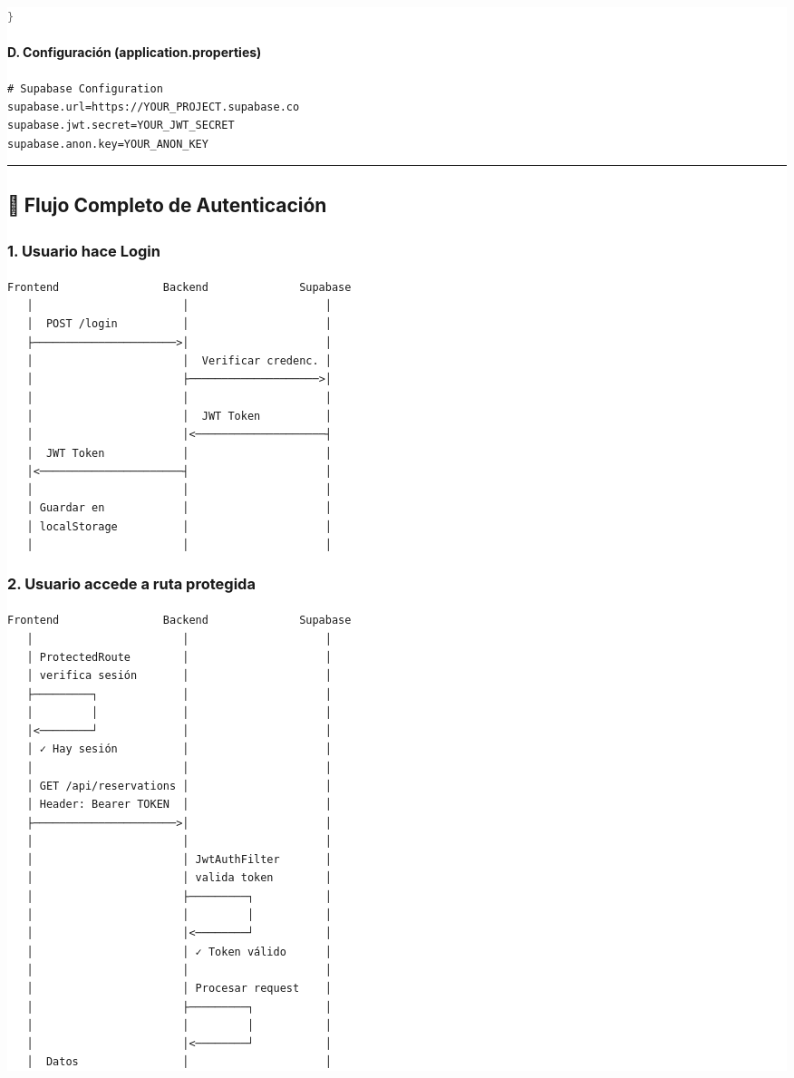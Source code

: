 ```java
}
```

#### D. Configuración (application.properties)

```properties
# Supabase Configuration
supabase.url=https://YOUR_PROJECT.supabase.co
supabase.jwt.secret=YOUR_JWT_SECRET
supabase.anon.key=YOUR_ANON_KEY
```

---

## 🔄 Flujo Completo de Autenticación

### 1. Usuario hace Login

```
Frontend                Backend              Supabase
   │                       │                     │
   │  POST /login          │                     │
   ├──────────────────────>│                     │
   │                       │  Verificar credenc. │
   │                       ├────────────────────>│
   │                       │                     │
   │                       │  JWT Token          │
   │                       │<────────────────────┤
   │  JWT Token            │                     │
   │<──────────────────────┤                     │
   │                       │                     │
   │ Guardar en            │                     │
   │ localStorage          │                     │
   │                       │                     │
```

### 2. Usuario accede a ruta protegida

```
Frontend                Backend              Supabase
   │                       │                     │
   │ ProtectedRoute        │                     │
   │ verifica sesión       │                     │
   ├─────────┐             │                     │
   │         │             │                     │
   │<────────┘             │                     │
   │ ✓ Hay sesión          │                     │
   │                       │                     │
   │ GET /api/reservations │                     │
   │ Header: Bearer TOKEN  │                     │
   ├──────────────────────>│                     │
   │                       │                     │
   │                       │ JwtAuthFilter       │
   │                       │ valida token        │
   │                       ├─────────┐           │
   │                       │         │           │
   │                       │<────────┘           │
   │                       │ ✓ Token válido      │
   │                       │                     │
   │                       │ Procesar request    │
   │                       ├─────────┐           │
   │                       │         │           │
   │                       │<────────┘           │
   │  Datos                │                     │
```